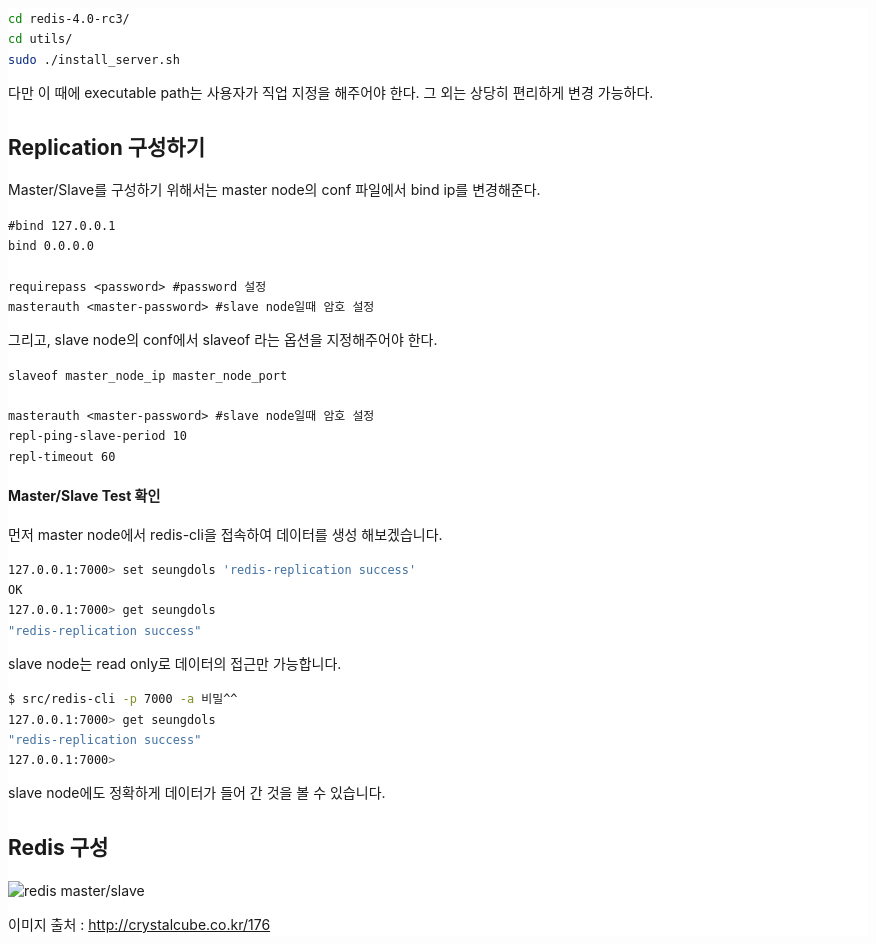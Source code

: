 ```bash
cd redis-4.0-rc3/
cd utils/
sudo ./install_server.sh
```

다만 이 때에 executable path는 사용자가 직업 지정을 해주어야 한다. 그 외는 상당히 편리하게 변경 가능하다.

## Replication 구성하기

Master/Slave를 구성하기 위해서는 master node의 conf 파일에서 bind ip를 변경해준다.

```Text
#bind 127.0.0.1
bind 0.0.0.0

requirepass <password> #password 설정
masterauth <master-password> #slave node일때 암호 설정
```

그리고, slave node의 conf에서 slaveof 라는 옵션을 지정해주어야 한다.

```wiki
slaveof master_node_ip master_node_port

masterauth <master-password> #slave node일때 암호 설정
repl-ping-slave-period 10
repl-timeout 60
```

#### Master/Slave Test 확인

먼저 master node에서 redis-cli을 접속하여 데이터를 생성 해보겠습니다.

```bash
127.0.0.1:7000> set seungdols 'redis-replication success'
OK
127.0.0.1:7000> get seungdols
"redis-replication success"
```

slave node는 read only로 데이터의 접근만 가능합니다.

```bash
$ src/redis-cli -p 7000 -a 비밀^^
127.0.0.1:7000> get seungdols
"redis-replication success"
127.0.0.1:7000>
```

slave node에도 정확하게 데이터가 들어 간 것을 볼 수 있습니다.

## Redis 구성

![redis master/slave](http://cfile29.uf.tistory.com/image/23714F4A56E6F1C41BC5D5)

이미지 출처 : http://crystalcube.co.kr/176
